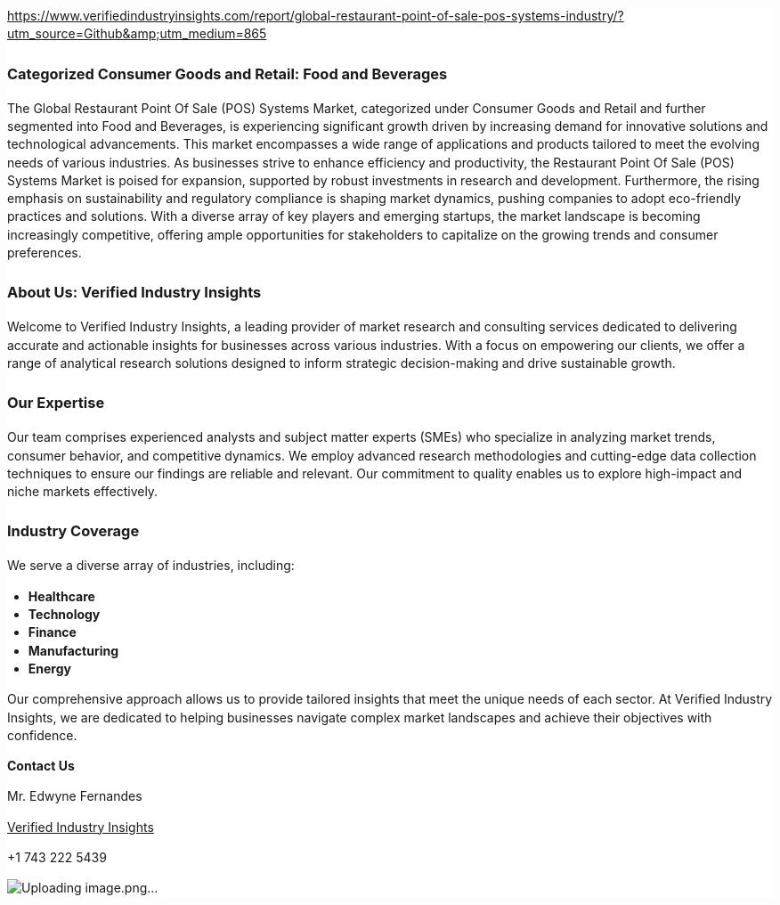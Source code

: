 </strong><a href="https://www.verifiedindustryinsights.com/report/global-restaurant-point-of-sale-pos-systems-industry/?utm_source=Github&amp;utm_medium=865">https://www.verifiedindustryinsights.com/report/global-restaurant-point-of-sale-pos-systems-industry/?utm_source=Github&amp;utm_medium=865</a>&nbsp;</p><h3>Categorized Consumer Goods and Retail: Food and Beverages </h3><p>The Global Restaurant Point Of Sale (POS) Systems Market, categorized under Consumer Goods and Retail and further segmented into Food and Beverages, is experiencing significant growth driven by increasing demand for innovative solutions and technological advancements. This market encompasses a wide range of applications and products tailored to meet the evolving needs of various industries. As businesses strive to enhance efficiency and productivity, the Restaurant Point Of Sale (POS) Systems Market is poised for expansion, supported by robust investments in research and development. Furthermore, the rising emphasis on sustainability and regulatory compliance is shaping market dynamics, pushing companies to adopt eco-friendly practices and solutions. With a diverse array of key players and emerging startups, the market landscape is becoming increasingly competitive, offering ample opportunities for stakeholders to capitalize on the growing trends and consumer preferences.</p><h3>About Us: Verified Industry Insights</h3><p>Welcome to Verified Industry Insights, a leading provider of market research and consulting services dedicated to delivering accurate and actionable insights for businesses across various industries. With a focus on empowering our clients, we offer a range of analytical research solutions designed to inform strategic decision-making and drive sustainable growth.</p><h3>Our Expertise</h3><p>Our team comprises experienced analysts and subject matter experts (SMEs) who specialize in analyzing market trends, consumer behavior, and competitive dynamics. We employ advanced research methodologies and cutting-edge data collection techniques to ensure our findings are reliable and relevant. Our commitment to quality enables us to explore high-impact and niche markets effectively.</p><h3>Industry Coverage</h3><p>We serve a diverse array of industries, including:</p><ul><li><strong>Healthcare</strong></li><li><strong>Technology</strong></li><li><strong>Finance</strong></li><li><strong>Manufacturing</strong></li><li><strong>Energy</strong></li></ul><p>Our comprehensive approach allows us to provide tailored insights that meet the unique needs of each sector. At Verified Industry Insights, we are dedicated to helping businesses navigate complex market landscapes and achieve their objectives with confidence.</p><p><strong>Contact Us</strong></p><p>Mr. Edwyne Fernandes</p><p><a href="https://www.verifiedindustryinsights.com/">Verified Industry Insights</a></p><p>+1 743 222 5439</p>
![Uploading image.png…]()
